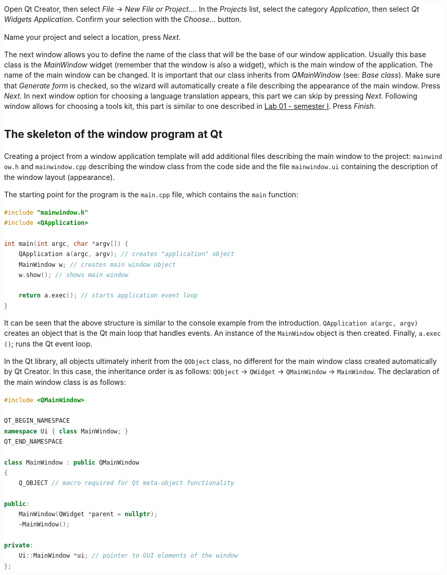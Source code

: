 Open Qt Creator, then select *File* → *New File or Project...*. In the *Projects* list, select the category *Application*, then select *Qt Widgets Application*. Confirm your selection with the *Choose...* button.

Name your project and select a location, press *Next*.

The next window allows you to define the name of the class that will be the base of our window application. Usually this base class is the *MainWindow* widget (remember that the window is also a widget), which is the main window of the application. The name of the main window can be changed. It is important that our class inherits from *QMainWindow* (see: *Base class*). Make sure that *Generate form* is checked, so the wizard will automatically create a file describing the appearance of the main window. Press *Next*. In next window option for choosing a language translation appears, this part we can skip by pressing *Next*. Following window allows for choosing a tools kit, this part is similar to one described in [Lab 01 - semester I](http://jug.put.poznan.pl/lab-ie-1/01%20-%20Hello%20World.html). Press *Finish*.

## The skeleton of the window program at Qt

Creating a project from a window application template will add additional files describing the main window to the project: `mainwindow.h` and `mainwindow.cpp` describing the window class from the code side and the file `mainwindow.ui` containing the description of the window layout (appearance).

The starting point for the program is the `main.cpp` file, which contains the `main` function:

```cpp
#include "mainwindow.h"
#include <QApplication>

int main(int argc, char *argv[]) {
    QApplication a(argc, argv); // creates "application" object
    MainWindow w; // creates main window object
    w.show(); // shows main window

    return a.exec(); // starts application event loop
}
```

It can be seen that the above structure is similar to the console example from the introduction. `QApplication a(argc, argv)` creates an object that is the Qt main loop that handles events. An instance of the `MainWindow` object is then created. Finally, `a.exec()`; runs the Qt event loop.

In the Qt library, all objects ultimately inherit from the `QObject` class, no different for the main window class created automatically by Qt Creator. In this case, the inheritance order is as follows: `QObject` → `QWidget` → `QMainWindow` → `MainWindow`. The declaration of the main window class is as follows:

```cpp
#include <QMainWindow>

QT_BEGIN_NAMESPACE
namespace Ui { class MainWindow; }
QT_END_NAMESPACE

class MainWindow : public QMainWindow
{
    Q_OBJECT // macro required for Qt meta-object functionality

public:
    MainWindow(QWidget *parent = nullptr);
    ~MainWindow();

private:
    Ui::MainWindow *ui; // pointer to GUI elements of the window
};
```
